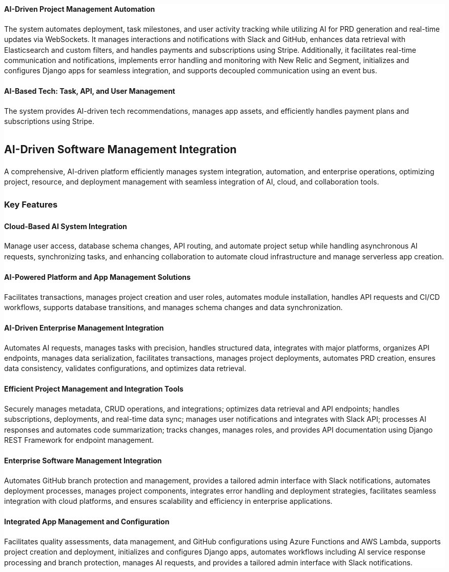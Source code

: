 #### AI-Driven Project Management Automation
The system automates deployment, task milestones, and user activity tracking while utilizing AI for PRD generation and real-time updates via WebSockets. It manages interactions and notifications with Slack and GitHub, enhances data retrieval with Elasticsearch and custom filters, and handles payments and subscriptions using Stripe. Additionally, it facilitates real-time communication and notifications, implements error handling and monitoring with New Relic and Segment, initializes and configures Django apps for seamless integration, and supports decoupled communication using an event bus.

#### AI-Based Tech: Task, API, and User Management
The system provides AI-driven tech recommendations, manages app assets, and efficiently handles payment plans and subscriptions using Stripe.
## AI-Driven Software Management Integration

A comprehensive, AI-driven platform efficiently manages system integration, automation, and enterprise operations, optimizing project, resource, and deployment management with seamless integration of AI, cloud, and collaboration tools.

### Key Features

#### Cloud-Based AI System Integration
Manage user access, database schema changes, API routing, and automate project setup while handling asynchronous AI requests, synchronizing tasks, and enhancing collaboration to automate cloud infrastructure and manage serverless app creation.

#### AI-Powered Platform and App Management Solutions
Facilitates transactions, manages project creation and user roles, automates module installation, handles API requests and CI/CD workflows, supports database transitions, and manages schema changes and data synchronization.

#### AI-Driven Enterprise Management Integration
Automates AI requests, manages tasks with precision, handles structured data, integrates with major platforms, organizes API endpoints, manages data serialization, facilitates transactions, manages project deployments, automates PRD creation, ensures data consistency, validates configurations, and optimizes data retrieval.

#### Efficient Project Management and Integration Tools
Securely manages metadata, CRUD operations, and integrations; optimizes data retrieval and API endpoints; handles subscriptions, deployments, and real-time data sync; manages user notifications and integrates with Slack API; processes AI responses and automates code summarization; tracks changes, manages roles, and provides API documentation using Django REST Framework for endpoint management.

#### Enterprise Software Management Integration
Automates GitHub branch protection and management, provides a tailored admin interface with Slack notifications, automates deployment processes, manages project components, integrates error handling and deployment strategies, facilitates seamless integration with cloud platforms, and ensures scalability and efficiency in enterprise applications.

#### Integrated App Management and Configuration
Facilitates quality assessments, data management, and GitHub configurations using Azure Functions and AWS Lambda, supports project creation and deployment, initializes and configures Django apps, automates workflows including AI service response processing and branch protection, manages AI requests, and provides a tailored admin interface with Slack notifications.
